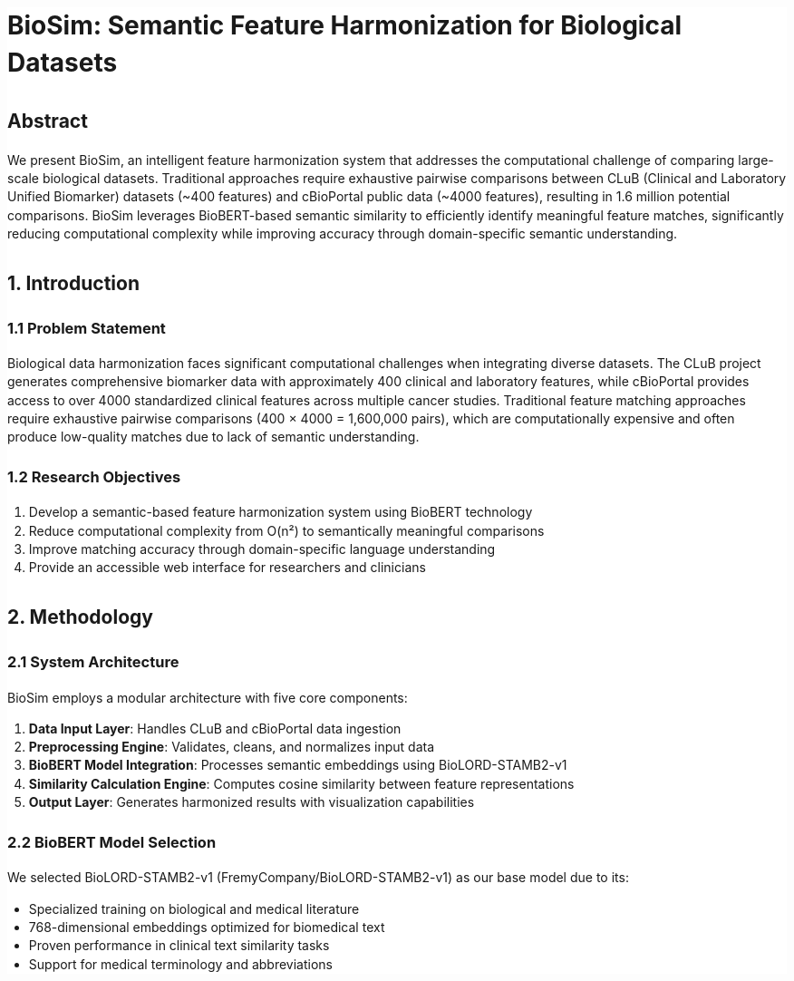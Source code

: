 # BioSim: Semantic Feature Harmonization for Biological Datasets

## Abstract

We present BioSim, an intelligent feature harmonization system that addresses the computational challenge of comparing large-scale biological datasets. Traditional approaches require exhaustive pairwise comparisons between CLuB (Clinical and Laboratory Unified Biomarker) datasets (~400 features) and cBioPortal public data (~4000 features), resulting in 1.6 million potential comparisons. BioSim leverages BioBERT-based semantic similarity to efficiently identify meaningful feature matches, significantly reducing computational complexity while improving accuracy through domain-specific semantic understanding.

## 1. Introduction

### 1.1 Problem Statement

Biological data harmonization faces significant computational challenges when integrating diverse datasets. The CLuB project generates comprehensive biomarker data with approximately 400 clinical and laboratory features, while cBioPortal provides access to over 4000 standardized clinical features across multiple cancer studies. Traditional feature matching approaches require exhaustive pairwise comparisons (400 × 4000 = 1,600,000 pairs), which are computationally expensive and often produce low-quality matches due to lack of semantic understanding.

### 1.2 Research Objectives

1. Develop a semantic-based feature harmonization system using BioBERT technology
2. Reduce computational complexity from O(n²) to semantically meaningful comparisons
3. Improve matching accuracy through domain-specific language understanding
4. Provide an accessible web interface for researchers and clinicians

## 2. Methodology

### 2.1 System Architecture

BioSim employs a modular architecture with five core components:

1. **Data Input Layer**: Handles CLuB and cBioPortal data ingestion
2. **Preprocessing Engine**: Validates, cleans, and normalizes input data
3. **BioBERT Model Integration**: Processes semantic embeddings using BioLORD-STAMB2-v1
4. **Similarity Calculation Engine**: Computes cosine similarity between feature representations
5. **Output Layer**: Generates harmonized results with visualization capabilities

### 2.2 BioBERT Model Selection

We selected BioLORD-STAMB2-v1 (FremyCompany/BioLORD-STAMB2-v1) as our base model due to its:
- Specialized training on biological and medical literature
- 768-dimensional embeddings optimized for biomedical text
- Proven performance in clinical text similarity tasks
- Support for medical terminology and abbreviations
